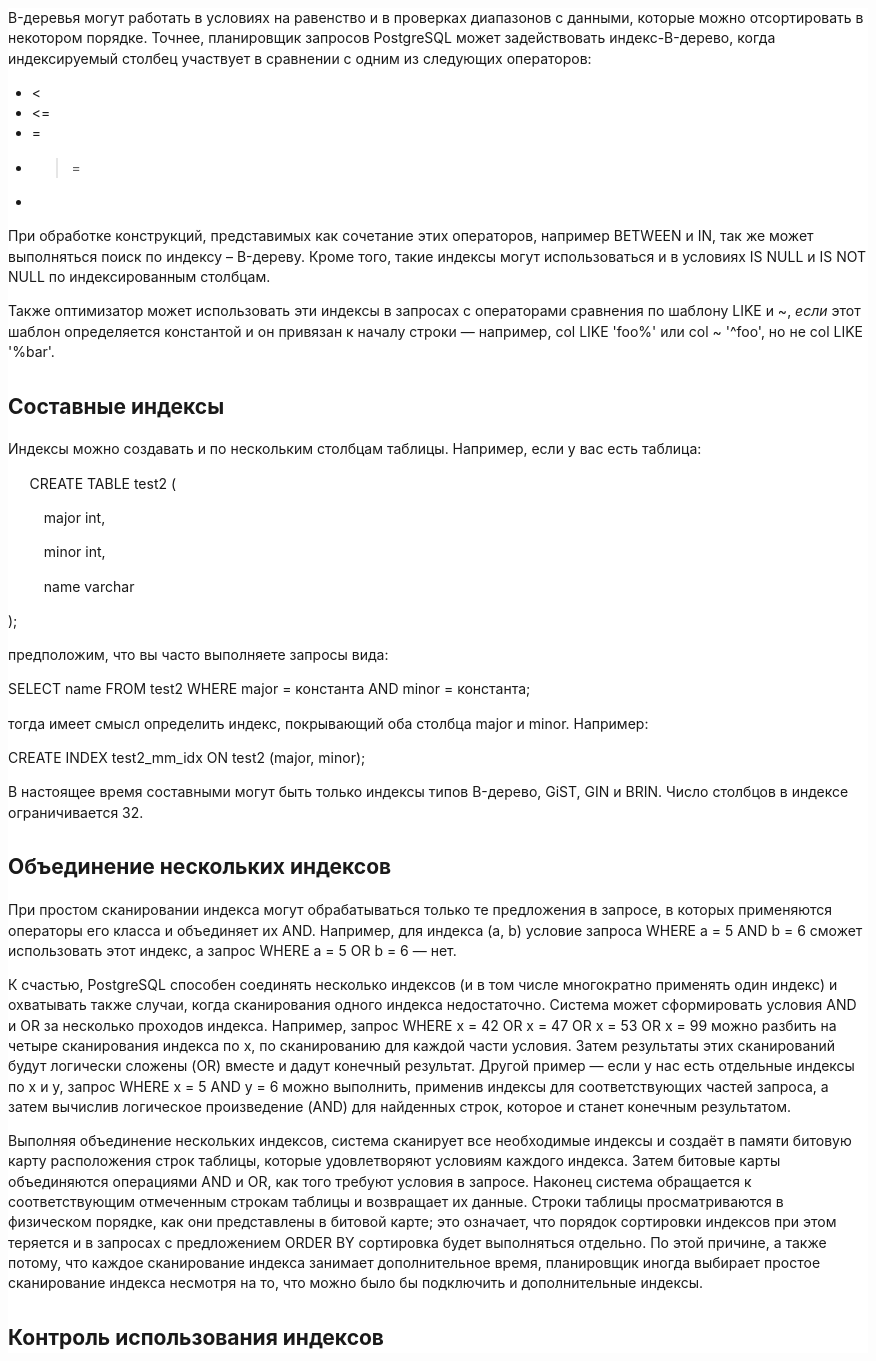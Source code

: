 B-деревья могут работать в условиях на равенство и в проверках диапазонов с данными, которые можно отсортировать в некотором порядке. Точнее, планировщик запросов PostgreSQL может задействовать индекс-B-дерево, когда индексируемый столбец участвует в сравнении с одним из следующих операторов: 

- < 
- <=
- = 
- >=
- > 

При обработке конструкций, представимых как сочетание этих операторов, например BETWEEN и IN, так же может выполняться поиск по индексу – B-дереву. Кроме того, такие индексы могут использоваться и в условиях IS NULL и IS NOT NULL по индексированным столбцам. 

Также оптимизатор может использовать эти индексы в запросах с операторами сравнения по шаблону LIKE и ~, *если* этот шаблон определяется константой и он привязан к началу строки — например, col LIKE 'foo%' или col ~ '^foo', но не col LIKE '%bar'.  
## **Составные индексы**
Индексы можно создавать и по нескольким столбцам таблицы. Например, если у вас есть таблица:

`   `CREATE TABLE test2 (

`     `major int,

`     `minor int,

`     `name varchar

);

предположим, что вы часто выполняете запросы вида:

SELECT name FROM test2 WHERE major = константа AND minor = константа;

тогда имеет смысл определить индекс, покрывающий оба столбца major и minor. Например:

CREATE INDEX test2\_mm\_idx ON test2 (major, minor);

В настоящее время составными могут быть только индексы типов B-дерево, GiST, GIN и BRIN. Число столбцов в индексе ограничивается 32. 
## **Объединение нескольких индексов**
При простом сканировании индекса могут обрабатываться только те предложения в запросе, в которых применяются операторы его класса и объединяет их AND. Например, для индекса (a, b) условие запроса WHERE a = 5 AND b = 6 сможет использовать этот индекс, а запрос WHERE a = 5 OR b = 6 — нет.

К счастью, PostgreSQL способен соединять несколько индексов (и в том числе многократно применять один индекс) и охватывать также случаи, когда сканирования одного индекса недостаточно. Система может сформировать условия AND и OR за несколько проходов индекса. Например, запрос WHERE x = 42 OR x = 47 OR x = 53 OR x = 99 можно разбить на четыре сканирования индекса по x, по сканированию для каждой части условия. Затем результаты этих сканирований будут логически сложены (OR) вместе и дадут конечный результат. Другой пример — если у нас есть отдельные индексы по x и y, запрос WHERE x = 5 AND y = 6 можно выполнить, применив индексы для соответствующих частей запроса, а затем вычислив логическое произведение (AND) для найденных строк, которое и станет конечным результатом.

Выполняя объединение нескольких индексов, система сканирует все необходимые индексы и создаёт в памяти битовую карту расположения строк таблицы, которые удовлетворяют условиям каждого индекса. Затем битовые карты объединяются операциями AND и OR, как того требуют условия в запросе. Наконец система обращается к соответствующим отмеченным строкам таблицы и возвращает их данные. Строки таблицы просматриваются в физическом порядке, как они представлены в битовой карте; это означает, что порядок сортировки индексов при этом теряется и в запросах с предложением ORDER BY сортировка будет выполняться отдельно. По этой причине, а также потому, что каждое сканирование индекса занимает дополнительное время, планировщик иногда выбирает простое сканирование индекса несмотря на то, что можно было бы подключить и дополнительные индексы.
## **Контроль использования индексов**